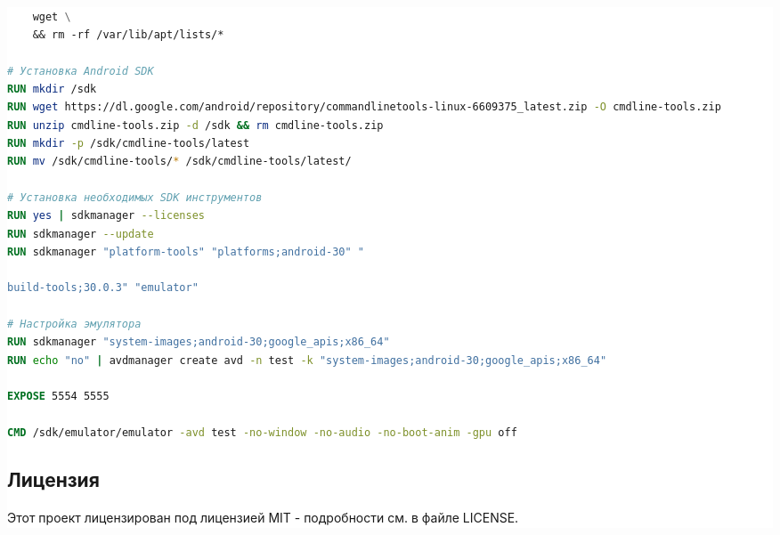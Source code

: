 ```dockerfile
    wget \
    && rm -rf /var/lib/apt/lists/*

# Установка Android SDK
RUN mkdir /sdk
RUN wget https://dl.google.com/android/repository/commandlinetools-linux-6609375_latest.zip -O cmdline-tools.zip
RUN unzip cmdline-tools.zip -d /sdk && rm cmdline-tools.zip
RUN mkdir -p /sdk/cmdline-tools/latest
RUN mv /sdk/cmdline-tools/* /sdk/cmdline-tools/latest/

# Установка необходимых SDK инструментов
RUN yes | sdkmanager --licenses
RUN sdkmanager --update
RUN sdkmanager "platform-tools" "platforms;android-30" "

build-tools;30.0.3" "emulator"

# Настройка эмулятора
RUN sdkmanager "system-images;android-30;google_apis;x86_64"
RUN echo "no" | avdmanager create avd -n test -k "system-images;android-30;google_apis;x86_64"

EXPOSE 5554 5555

CMD /sdk/emulator/emulator -avd test -no-window -no-audio -no-boot-anim -gpu off
```

## Лицензия
Этот проект лицензирован под лицензией MIT - подробности см. в файле LICENSE.

